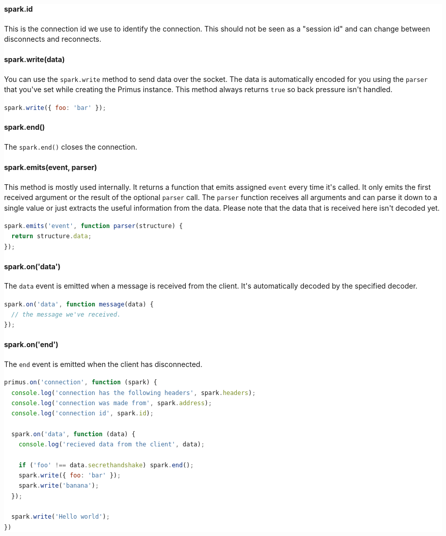 #### spark.id

This is the connection id we use to identify the connection. This should not be
seen as a "session id" and can change between disconnects and reconnects.

#### spark.write(data)

You can use the `spark.write` method to send data over the socket. The data is
automatically encoded for you using the `parser` that you've set while creating
the Primus instance. This method always returns `true` so back pressure isn't
handled.

```js
spark.write({ foo: 'bar' });
```

#### spark.end()

The `spark.end()` closes the connection.

#### spark.emits(event, parser)

This method is mostly used internally. It returns a function that emits assigned
`event` every time it's called. It only emits the first received argument or the
result of the optional `parser` call. The `parser` function receives all
arguments and can parse it down to a single value or just extracts the useful
information from the data. Please note that the data that is received here isn't
decoded yet.

```js
spark.emits('event', function parser(structure) {
  return structure.data;
});
```

#### spark.on('data')

The `data` event is emitted when a message is received from the client. It's
automatically decoded by the specified decoder.

```js
spark.on('data', function message(data) {
  // the message we've received.
});
```

#### spark.on('end')

The `end` event is emitted when the client has disconnected.

```js
primus.on('connection', function (spark) {
  console.log('connection has the following headers', spark.headers);
  console.log('connection was made from', spark.address);
  console.log('connection id', spark.id);

  spark.on('data', function (data) {
    console.log('recieved data from the client', data);

    if ('foo' !== data.secrethandshake) spark.end();
    spark.write({ foo: 'bar' });
    spark.write('banana');
  });

  spark.write('Hello world');
})
```
